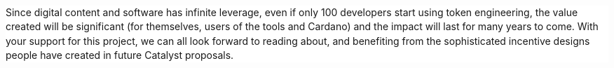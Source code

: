 Since digital content and software has infinite leverage, even if only 100 developers start using token engineering, the value created will be significant (for themselves, users of the tools and Cardano) and the impact will last for many years to come. With your support for this project, we can all look forward to reading about, and benefiting from the sophisticated incentive designs people have created in future Catalyst proposals.

